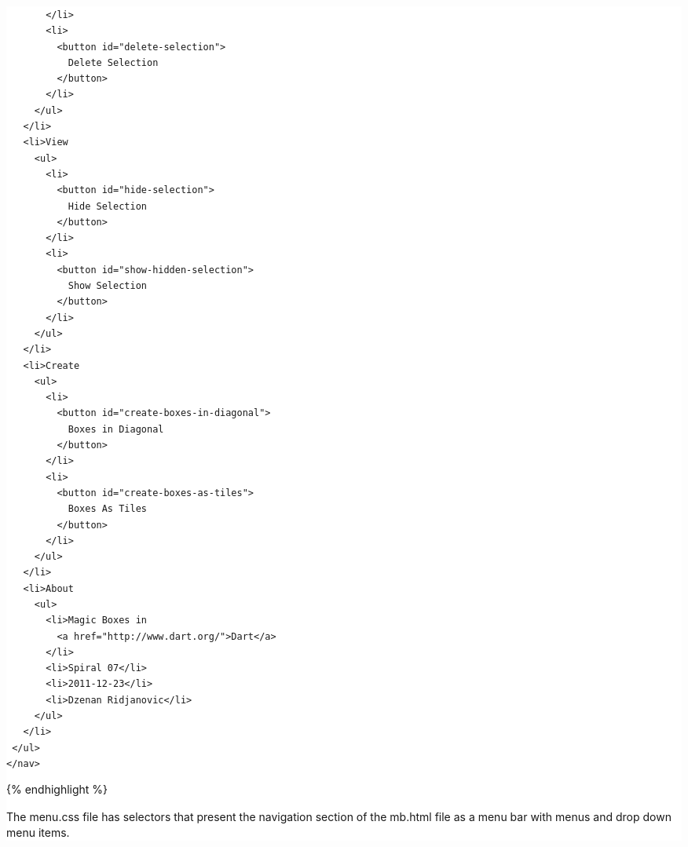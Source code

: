            </li>
           <li>
             <button id="delete-selection">
               Delete Selection
             </button>
           </li>
         </ul>
       </li>
       <li>View
         <ul>
           <li>
             <button id="hide-selection">
               Hide Selection
             </button>
           </li>
           <li>
             <button id="show-hidden-selection">
               Show Selection
             </button>
           </li>
         </ul>
       </li>
       <li>Create
         <ul>
           <li>
             <button id="create-boxes-in-diagonal">
               Boxes in Diagonal
             </button>
           </li>
           <li>
             <button id="create-boxes-as-tiles">
               Boxes As Tiles
             </button>
           </li>
         </ul>
       </li>
       <li>About
         <ul>
           <li>Magic Boxes in 
             <a href="http://www.dart.org/">Dart</a>
           </li>
           <li>Spiral 07</li>
           <li>2011-12-23</li>
           <li>Dzenan Ridjanovic</li>
         </ul>   
       </li>
     </ul>
    </nav>

{% endhighlight %}

The menu.css file has selectors that present the navigation section of the mb.html file as a menu bar with menus and drop down menu items.
